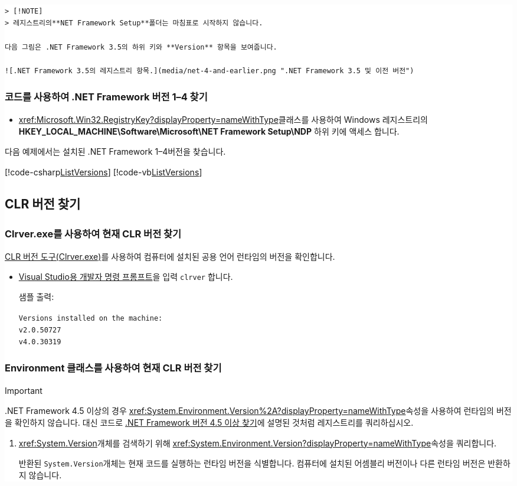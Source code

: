     > [!NOTE]
    > 레지스트리의**NET Framework Setup**폴더는 마침표로 시작하지 않습니다.

    다음 그림은 .NET Framework 3.5의 하위 키와 **Version** 항목을 보여줍니다.

    ![.NET Framework 3.5의 레지스트리 항목.](media/net-4-and-earlier.png ".NET Framework 3.5 및 이전 버전")

<a name="net_c"></a>

### <a name="find-net-framework-versions-182114-with-code"></a>코드를 사용하여 .NET Framework 버전 1&#8211;4 찾기

- <xref:Microsoft.Win32.RegistryKey?displayProperty=nameWithType>클래스를 사용하여 Windows 레지스트리의**HKEY_LOCAL_MACHINE\Software\Microsoft\NET Framework Setup\NDP** 하위 키에 액세스 합니다.

다음 예제에서는 설치된 .NET Framework 1&#8211;4버전을 찾습니다.

[!code-csharp[ListVersions](../../../samples/snippets/csharp/framework/migration-guide/versions-installed1.cs)]
[!code-vb[ListVersions](../../../samples/snippets/visualbasic/framework/migration-guide/versions-installed1.vb)]

## <a name="find-clr-versions"></a>CLR 버전 찾기

<a name="clr_a"></a>

### <a name="find-the-current-clr-version-with-clrverexe"></a>Clrver.exe를 사용하여 현재 CLR 버전 찾기

[CLR 버전 도구(Clrver.exe)](../tools/clrver-exe-clr-version-tool.md)를 사용하여 컴퓨터에 설치된 공용 언어 런타임의 버전을 확인합니다.

- [Visual Studio용 개발자 명령 프롬프트](https://docs.microsoft.com/dotnet/framework/tools/developer-command-prompt-for-vs)을 입력 `clrver` 합니다.

    샘플 출력:

    ```console
    Versions installed on the machine:
    v2.0.50727
    v4.0.30319
    ```

<a name="clr_b"></a>

### <a name="find-the-current-clr-version-with-the-environment-class"></a>Environment 클래스를 사용하여 현재 CLR 버전 찾기

> [!IMPORTANT]
> .NET Framework 4.5 이상의 경우 <xref:System.Environment.Version%2A?displayProperty=nameWithType>속성을 사용하여 런타임의 버전을 확인하지 않습니다. 대신 코드로 [.NET Framework 버전 4.5 이상 찾기](#net_d)에 설명된 것처럼 레지스트리를 쿼리하십시오.

1. <xref:System.Version>개체를 검색하기 위해 <xref:System.Environment.Version?displayProperty=nameWithType>속성을 쿼리합니다.

    반환된 `System.Version`개체는 현재 코드를 실행하는 런타임 버전을 식별합니다. 컴퓨터에 설치된 어셈블리 버전이나 다른 런타임 버전은 반환하지 않습니다.
